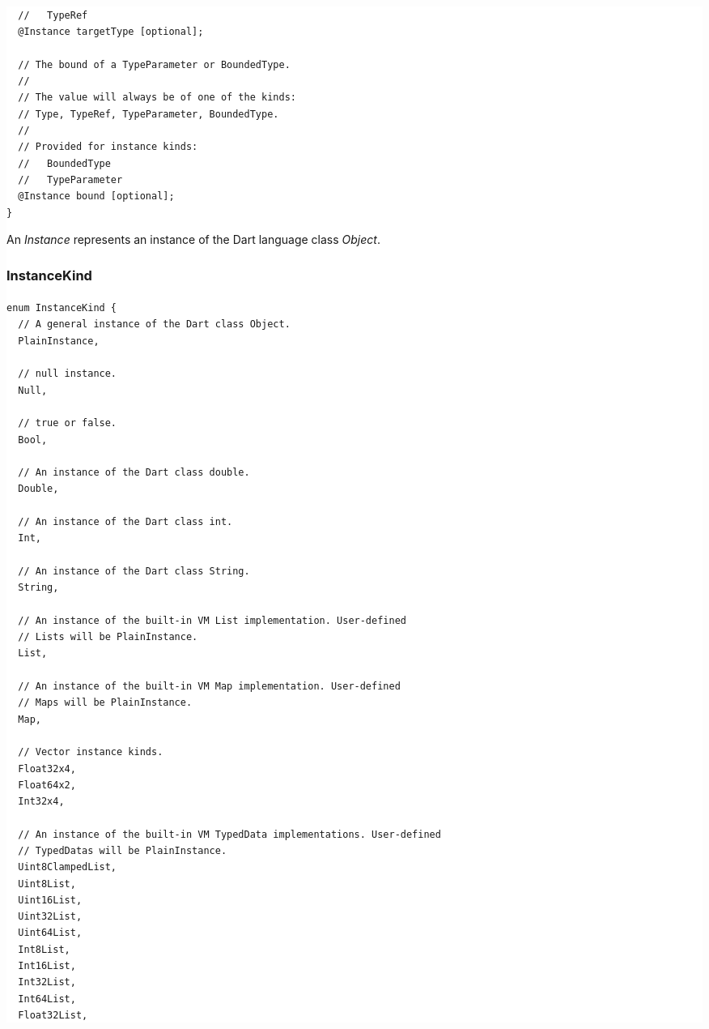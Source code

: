 ```
  //   TypeRef
  @Instance targetType [optional];

  // The bound of a TypeParameter or BoundedType.
  //
  // The value will always be of one of the kinds:
  // Type, TypeRef, TypeParameter, BoundedType.
  //
  // Provided for instance kinds:
  //   BoundedType
  //   TypeParameter
  @Instance bound [optional];
}
```

An _Instance_ represents an instance of the Dart language class _Object_.

### InstanceKind

```
enum InstanceKind {
  // A general instance of the Dart class Object.
  PlainInstance,

  // null instance.
  Null,

  // true or false.
  Bool,

  // An instance of the Dart class double.
  Double,

  // An instance of the Dart class int.
  Int,

  // An instance of the Dart class String.
  String,

  // An instance of the built-in VM List implementation. User-defined
  // Lists will be PlainInstance.
  List,

  // An instance of the built-in VM Map implementation. User-defined
  // Maps will be PlainInstance.
  Map,

  // Vector instance kinds.
  Float32x4,
  Float64x2,
  Int32x4,

  // An instance of the built-in VM TypedData implementations. User-defined
  // TypedDatas will be PlainInstance.
  Uint8ClampedList,
  Uint8List,
  Uint16List,
  Uint32List,
  Uint64List,
  Int8List,
  Int16List,
  Int32List,
  Int64List,
  Float32List,
```

[JSON-RPC 2.0]: http://www.jsonrpc.org/specification
[discuss-list]: https://groups.google.com/a/dartlang.org/forum/#!forum/observatory-discuss